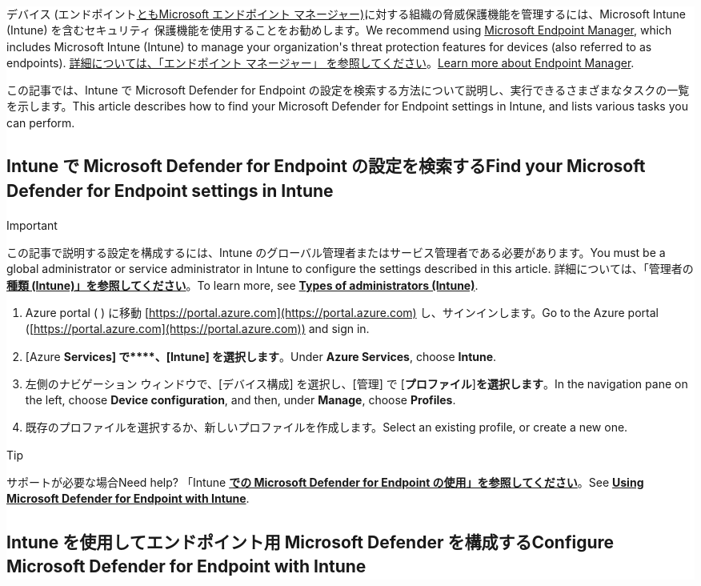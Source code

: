 <span data-ttu-id="fa5f5-110">デバイス (エンドポイント[ともMicrosoft エンドポイント マネージャー)](https://docs.microsoft.com/mem)に対する組織の脅威保護機能を管理するには、Microsoft Intune (Intune) を含むセキュリティ 保護機能を使用することをお勧めします。</span><span class="sxs-lookup"><span data-stu-id="fa5f5-110">We recommend using [Microsoft Endpoint Manager](https://docs.microsoft.com/mem), which includes Microsoft Intune (Intune) to manage your organization's threat protection features for devices (also referred to as endpoints).</span></span> <span data-ttu-id="fa5f5-111">[詳細については、「エンドポイント マネージャー」 を参照してください](https://docs.microsoft.com/mem/endpoint-manager-overview)。</span><span class="sxs-lookup"><span data-stu-id="fa5f5-111">[Learn more about Endpoint Manager](https://docs.microsoft.com/mem/endpoint-manager-overview).</span></span>

<span data-ttu-id="fa5f5-112">この記事では、Intune で Microsoft Defender for Endpoint の設定を検索する方法について説明し、実行できるさまざまなタスクの一覧を示します。</span><span class="sxs-lookup"><span data-stu-id="fa5f5-112">This article describes how to find your Microsoft Defender for Endpoint settings in Intune, and lists various tasks you can perform.</span></span>

## <a name="find-your-microsoft-defender-for-endpoint-settings-in-intune"></a><span data-ttu-id="fa5f5-113">Intune で Microsoft Defender for Endpoint の設定を検索する</span><span class="sxs-lookup"><span data-stu-id="fa5f5-113">Find your Microsoft Defender for Endpoint settings in Intune</span></span>

> [!IMPORTANT]
> <span data-ttu-id="fa5f5-114">この記事で説明する設定を構成するには、Intune のグローバル管理者またはサービス管理者である必要があります。</span><span class="sxs-lookup"><span data-stu-id="fa5f5-114">You must be a global administrator or service administrator in Intune to configure the settings described in this article.</span></span> <span data-ttu-id="fa5f5-115">詳細については、「管理者の **[種類 (Intune)」を参照してください](https://docs.microsoft.com/mem/intune/fundamentals/users-add#types-of-administrators)**。</span><span class="sxs-lookup"><span data-stu-id="fa5f5-115">To learn more, see **[Types of administrators (Intune)](https://docs.microsoft.com/mem/intune/fundamentals/users-add#types-of-administrators)**.</span></span>

1. <span data-ttu-id="fa5f5-116">Azure portal ( ) に移動 [https://portal.azure.com](https://portal.azure.com) し、サインインします。</span><span class="sxs-lookup"><span data-stu-id="fa5f5-116">Go to the Azure portal ([https://portal.azure.com](https://portal.azure.com)) and sign in.</span></span>

2. <span data-ttu-id="fa5f5-117">[Azure **Services] で\*\*\*\*、[Intune] を選択します**。</span><span class="sxs-lookup"><span data-stu-id="fa5f5-117">Under **Azure Services**, choose **Intune**.</span></span>

3. <span data-ttu-id="fa5f5-118">左側のナビゲーション ウィンドウで、[デバイス構成] を選択し、[管理] で [**プロファイル**]**を選択します**。</span><span class="sxs-lookup"><span data-stu-id="fa5f5-118">In the navigation pane on the left, choose **Device configuration**, and then, under **Manage**, choose **Profiles**.</span></span>

4. <span data-ttu-id="fa5f5-119">既存のプロファイルを選択するか、新しいプロファイルを作成します。</span><span class="sxs-lookup"><span data-stu-id="fa5f5-119">Select an existing profile, or create a new one.</span></span>

> [!TIP]
> <span data-ttu-id="fa5f5-120">サポートが必要な場合</span><span class="sxs-lookup"><span data-stu-id="fa5f5-120">Need help?</span></span> <span data-ttu-id="fa5f5-121">「Intune **[での Microsoft Defender for Endpoint の使用」を参照してください](https://docs.microsoft.com/mem/intune/protect/advanced-threat-protection#example-of-using-microsoft-defender-atp-with-intune)**。</span><span class="sxs-lookup"><span data-stu-id="fa5f5-121">See **[Using Microsoft Defender for Endpoint with Intune](https://docs.microsoft.com/mem/intune/protect/advanced-threat-protection#example-of-using-microsoft-defender-atp-with-intune)**.</span></span>  

## <a name="configure-microsoft-defender-for-endpoint-with-intune"></a><span data-ttu-id="fa5f5-122">Intune を使用してエンドポイント用 Microsoft Defender を構成する</span><span class="sxs-lookup"><span data-stu-id="fa5f5-122">Configure Microsoft Defender for Endpoint with Intune</span></span>
